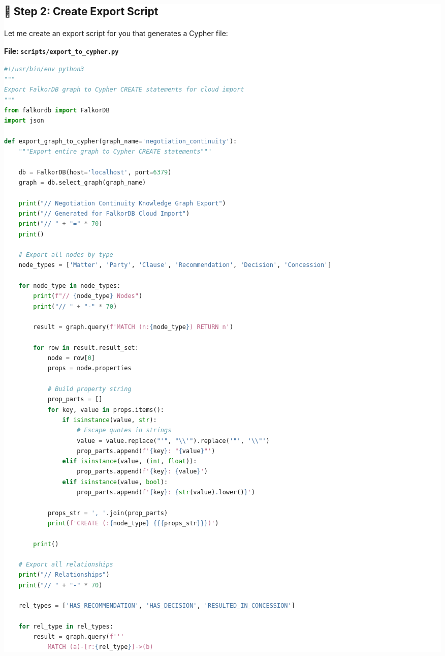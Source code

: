 ## 🔧 Step 2: Create Export Script

Let me create an export script for you that generates a Cypher file:

**File: `scripts/export_to_cypher.py`**

```python
#!/usr/bin/env python3
"""
Export FalkorDB graph to Cypher CREATE statements for cloud import
"""
from falkordb import FalkorDB
import json

def export_graph_to_cypher(graph_name='negotiation_continuity'):
    """Export entire graph to Cypher CREATE statements"""

    db = FalkorDB(host='localhost', port=6379)
    graph = db.select_graph(graph_name)

    print("// Negotiation Continuity Knowledge Graph Export")
    print("// Generated for FalkorDB Cloud Import")
    print("// " + "=" * 70)
    print()

    # Export all nodes by type
    node_types = ['Matter', 'Party', 'Clause', 'Recommendation', 'Decision', 'Concession']

    for node_type in node_types:
        print(f"// {node_type} Nodes")
        print("// " + "-" * 70)

        result = graph.query(f'MATCH (n:{node_type}) RETURN n')

        for row in result.result_set:
            node = row[0]
            props = node.properties

            # Build property string
            prop_parts = []
            for key, value in props.items():
                if isinstance(value, str):
                    # Escape quotes in strings
                    value = value.replace("'", "\\'").replace('"', '\\"')
                    prop_parts.append(f'{key}: "{value}"')
                elif isinstance(value, (int, float)):
                    prop_parts.append(f'{key}: {value}')
                elif isinstance(value, bool):
                    prop_parts.append(f'{key}: {str(value).lower()}')

            props_str = ', '.join(prop_parts)
            print(f'CREATE (:{node_type} {{{props_str}}})')

        print()

    # Export all relationships
    print("// Relationships")
    print("// " + "-" * 70)

    rel_types = ['HAS_RECOMMENDATION', 'HAS_DECISION', 'RESULTED_IN_CONCESSION']

    for rel_type in rel_types:
        result = graph.query(f'''
            MATCH (a)-[r:{rel_type}]->(b)
```